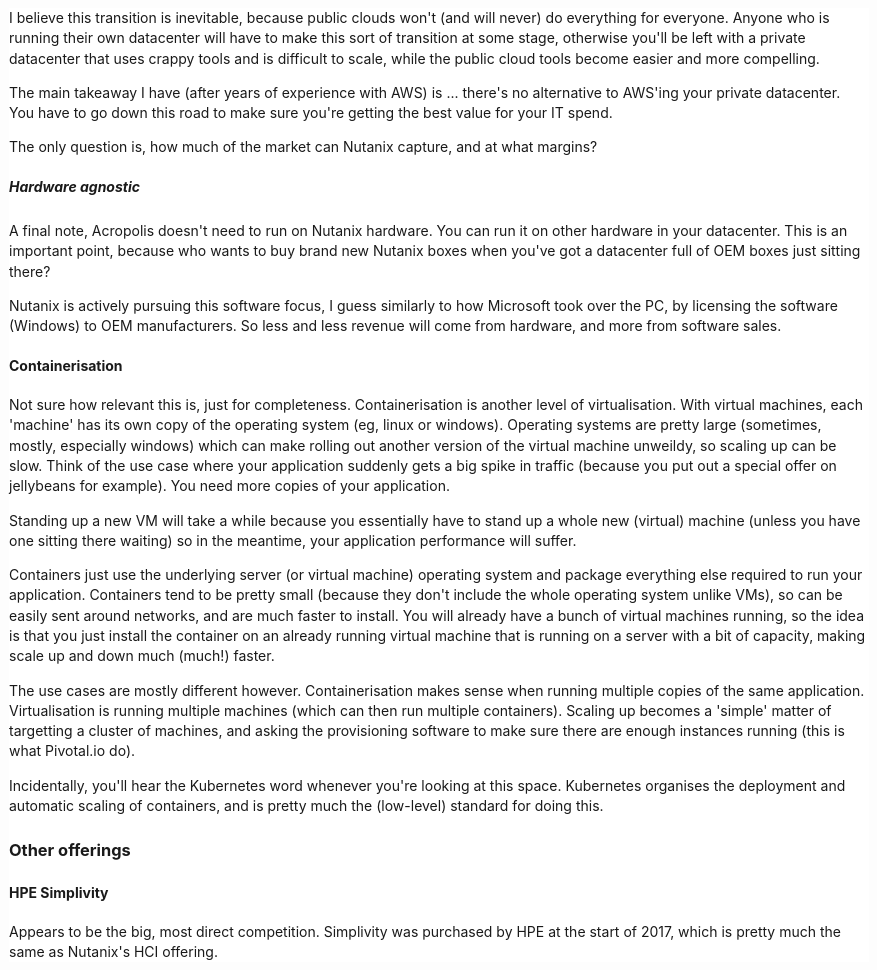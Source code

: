 I believe this transition is inevitable, because public clouds won't (and will never) do everything for everyone. Anyone who is running their own datacenter will have to make this sort of transition at some stage, otherwise you'll be left with a private datacenter that uses crappy tools and is difficult to scale, while the public cloud tools become easier and more compelling.

The main takeaway I have (after years of experience with AWS) is ... there's no alternative to AWS'ing your private datacenter. You have to go down this road to make sure you're getting the best value for your IT spend. 

The only question is, how much of the market can Nutanix capture, and at what margins?

##### Hardware agnostic
A final note, Acropolis doesn't need to run on Nutanix hardware. You can run it on other hardware in your datacenter. This is an important  point, because who wants to buy brand new Nutanix boxes when you've got a datacenter full of OEM boxes just sitting there?

Nutanix is actively pursuing this software focus, I guess similarly to how Microsoft took over the PC, by licensing the software (Windows) to OEM manufacturers. So less and less revenue will come from hardware, and more from software sales. 



#### Containerisation
Not sure how relevant this is, just for completeness. Containerisation is another level of virtualisation. With virtual machines, each 'machine' has its own copy of the operating system (eg, linux or windows). Operating systems are pretty large (sometimes, mostly, especially windows) which can make rolling out another version of the virtual machine unweildy, so scaling up can be slow. Think of the use case where your application suddenly gets a big spike in traffic (because you put out a special offer on jellybeans for example). You need more copies of your application.

Standing up a new VM will take a while because you essentially have to stand up a whole new (virtual) machine (unless you have one sitting there waiting) so in the meantime, your application performance will suffer.

Containers just use the underlying server (or virtual machine) operating system and package everything else required to run your application. Containers tend to be pretty small (because they don't include the whole operating system unlike VMs), so can be easily sent around networks, and are much faster to install. You will already have a bunch of virtual machines running, so the idea is that you just install the container on an already running virtual machine that is running on a server with a bit of capacity, making scale up and down much (much!) faster.

The use cases are mostly different however. Containerisation makes sense when running multiple copies of the same application. Virtualisation is running multiple machines (which can then run multiple containers). Scaling up becomes a 'simple' matter of targetting a cluster of machines, and asking the provisioning software to make sure there are enough instances running (this is what Pivotal.io do).

Incidentally, you'll hear the Kubernetes word whenever you're looking at this space. Kubernetes organises the deployment and automatic scaling of containers, and is pretty much the (low-level) standard for doing this.


### Other offerings
#### HPE Simplivity
Appears to be the big, most direct competition. Simplivity was purchased by HPE at the start of 2017, which is pretty much the same as Nutanix's HCI offering.
